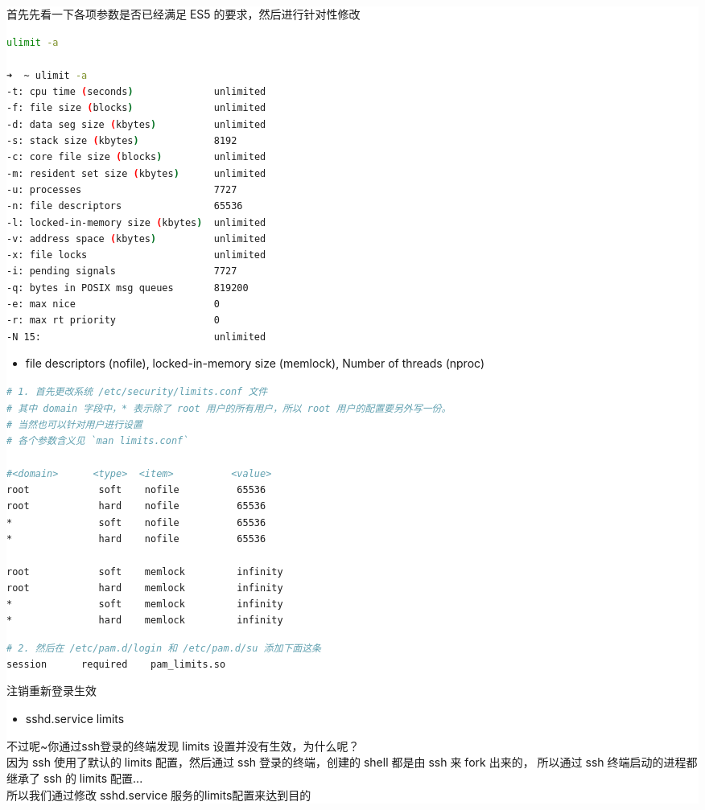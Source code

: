    首先先看一下各项参数是否已经满足 ES5 的要求，然后进行针对性修改
   ```bash
   ulimit -a

   ➜  ~ ulimit -a
   -t: cpu time (seconds)              unlimited
   -f: file size (blocks)              unlimited
   -d: data seg size (kbytes)          unlimited
   -s: stack size (kbytes)             8192
   -c: core file size (blocks)         unlimited
   -m: resident set size (kbytes)      unlimited
   -u: processes                       7727
   -n: file descriptors                65536
   -l: locked-in-memory size (kbytes)  unlimited
   -v: address space (kbytes)          unlimited
   -x: file locks                      unlimited
   -i: pending signals                 7727
   -q: bytes in POSIX msg queues       819200
   -e: max nice                        0
   -r: max rt priority                 0
   -N 15:                              unlimited
   ```
   
   * file descriptors (nofile), locked-in-memory size (memlock), Number of threads (nproc)

   ```bash
   # 1. 首先更改系统 /etc/security/limits.conf 文件
   # 其中 domain 字段中，* 表示除了 root 用户的所有用户，所以 root 用户的配置要另外写一份。
   # 当然也可以针对用户进行设置
   # 各个参数含义见 `man limits.conf`

   #<domain>      <type>  <item>          <value>
   root            soft    nofile          65536
   root            hard    nofile          65536
   *               soft    nofile          65536
   *               hard    nofile          65536

   root            soft    memlock         infinity
   root            hard    memlock         infinity
   *               soft    memlock         infinity
   *               hard    memlock         infinity
   ```

   ```bash
   # 2. 然后在 /etc/pam.d/login 和 /etc/pam.d/su 添加下面这条
   session      required    pam_limits.so
   ```

   注销重新登录生效

   * sshd.service limits

   不过呢~你通过ssh登录的终端发现 limits 设置并没有生效，为什么呢？  
   因为 ssh 使用了默认的 limits 配置，然后通过 ssh 登录的终端，创建的 shell 都是由 ssh 来 fork 出来的，
   所以通过 ssh 终端启动的进程都继承了 ssh 的 limits 配置...  
   所以我们通过修改 sshd.service 服务的limits配置来达到目的

